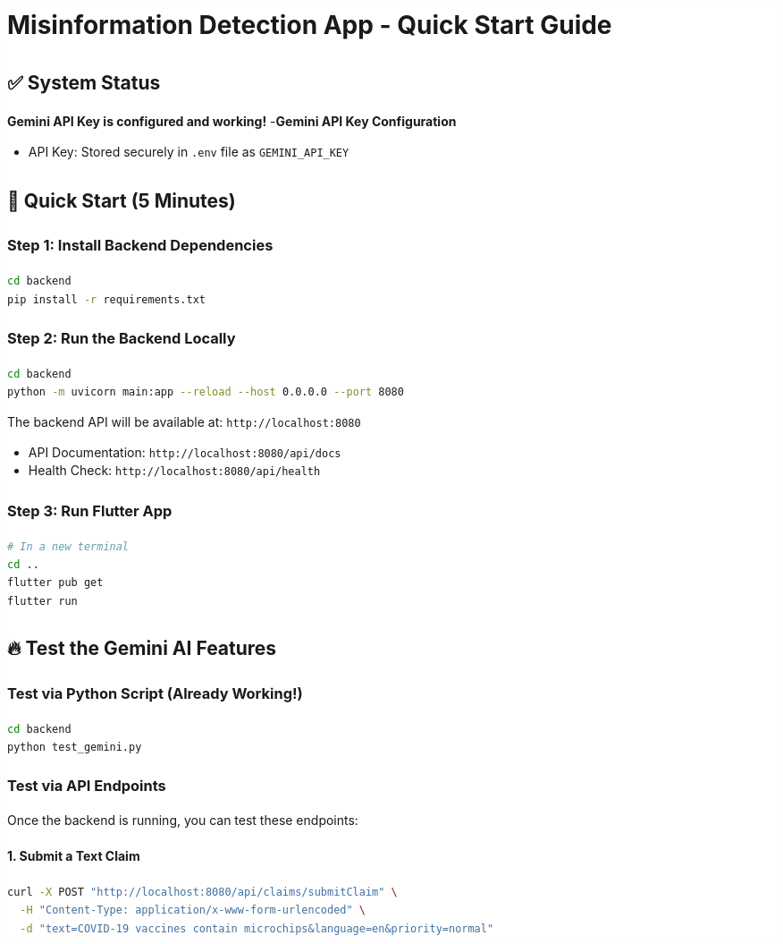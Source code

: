 # Misinformation Detection App - Quick Start Guide

## ✅ System Status
**Gemini API Key is configured and working!** 
-**Gemini API Key Configuration** 
- API Key: Stored securely in `.env` file as `GEMINI_API_KEY`
## 🚀 Quick Start (5 Minutes)

### Step 1: Install Backend Dependencies
```bash
cd backend
pip install -r requirements.txt
```

### Step 2: Run the Backend Locally
```bash
cd backend
python -m uvicorn main:app --reload --host 0.0.0.0 --port 8080
```

The backend API will be available at: `http://localhost:8080`
- API Documentation: `http://localhost:8080/api/docs`
- Health Check: `http://localhost:8080/api/health`

### Step 3: Run Flutter App
```bash
# In a new terminal
cd ..
flutter pub get
flutter run
```

## 🔥 Test the Gemini AI Features

### Test via Python Script (Already Working!)
```bash
cd backend
python test_gemini.py
```

### Test via API Endpoints
Once the backend is running, you can test these endpoints:

#### 1. Submit a Text Claim
```bash
curl -X POST "http://localhost:8080/api/claims/submitClaim" \
  -H "Content-Type: application/x-www-form-urlencoded" \
  -d "text=COVID-19 vaccines contain microchips&language=en&priority=normal"
```
